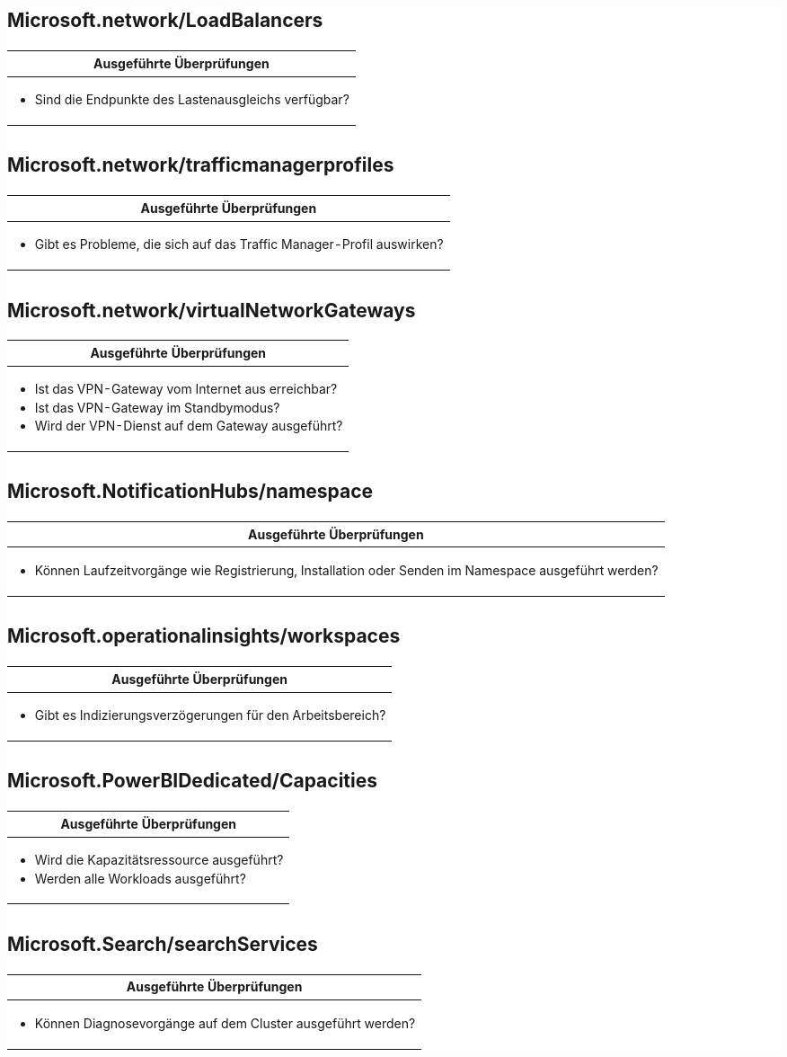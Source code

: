 ## <a name="microsoftnetworkloadbalancers"></a>Microsoft.network/LoadBalancers
|Ausgeführte Überprüfungen|
|---|
|<ul><li>Sind die Endpunkte des Lastenausgleichs verfügbar?</li></ul>|

## <a name="microsoftnetworktrafficmanagerprofiles"></a>Microsoft.network/trafficmanagerprofiles
|Ausgeführte Überprüfungen|
|---|
|<ul><li>Gibt es Probleme, die sich auf das Traffic Manager-Profil auswirken?</li></ul>|

## <a name="microsoftnetworkvirtualnetworkgateways"></a>Microsoft.network/virtualNetworkGateways
|Ausgeführte Überprüfungen|
|---|
|<ul><li>Ist das VPN-Gateway vom Internet aus erreichbar?</li><li>Ist das VPN-Gateway im Standbymodus?</li><li>Wird der VPN-Dienst auf dem Gateway ausgeführt?</li></ul>|

## <a name="microsoftnotificationhubsnamespace"></a>Microsoft.NotificationHubs/namespace
|Ausgeführte Überprüfungen|
|---|
|<ul><li>Können Laufzeitvorgänge wie Registrierung, Installation oder Senden im Namespace ausgeführt werden?</li></ul>|

## <a name="microsoftoperationalinsightsworkspaces"></a>Microsoft.operationalinsights/workspaces
|Ausgeführte Überprüfungen|
|---|
|<ul><li>Gibt es Indizierungsverzögerungen für den Arbeitsbereich?</li></ul>|

## <a name="microsoftpowerbidedicatedcapacities"></a>Microsoft.PowerBIDedicated/Capacities
|Ausgeführte Überprüfungen|
|---|
|<ul><li>Wird die Kapazitätsressource ausgeführt?</li><li>Werden alle Workloads ausgeführt?</li></ul>

## <a name="microsoftsearchsearchservices"></a>Microsoft.Search/searchServices
|Ausgeführte Überprüfungen|
|---|
|<ul><li>Können Diagnosevorgänge auf dem Cluster ausgeführt werden?</li></ul>|
